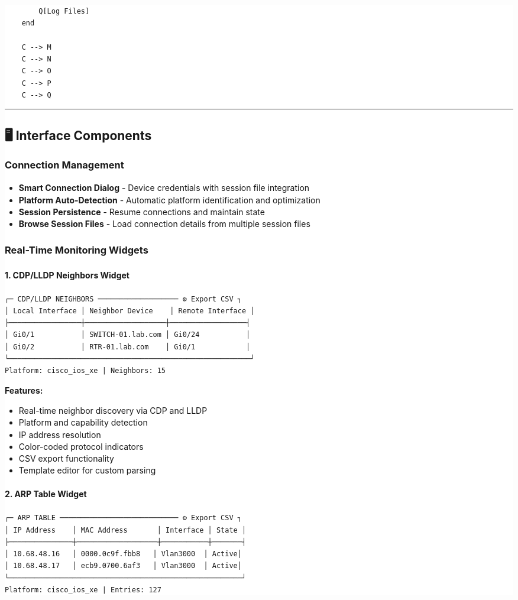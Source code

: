 ```mermaid
        Q[Log Files]
    end
    
    C --> M
    C --> N
    C --> O
    C --> P
    C --> Q
```

---

## 🖥️ Interface Components

### **Connection Management**
- **Smart Connection Dialog** - Device credentials with session file integration
- **Platform Auto-Detection** - Automatic platform identification and optimization
- **Session Persistence** - Resume connections and maintain state
- **Browse Session Files** - Load connection details from multiple session files

### **Real-Time Monitoring Widgets**

#### **1. CDP/LLDP Neighbors Widget**
```
┌─ CDP/LLDP NEIGHBORS ─────────────────── ⚙️ Export CSV ┐
│ Local Interface │ Neighbor Device    │ Remote Interface │
├─────────────────┼───────────────────┼──────────────────┤
│ Gi0/1           │ SWITCH-01.lab.com │ Gi0/24           │
│ Gi0/2           │ RTR-01.lab.com    │ Gi0/1            │
└─────────────────────────────────────────────────────────┘
Platform: cisco_ios_xe | Neighbors: 15
```

**Features:**
- Real-time neighbor discovery via CDP and LLDP
- Platform and capability detection
- IP address resolution
- Color-coded protocol indicators
- CSV export functionality
- Template editor for custom parsing

#### **2. ARP Table Widget**
```
┌─ ARP TABLE ──────────────────────────── ⚙️ Export CSV ┐
│ IP Address    │ MAC Address       │ Interface │ State │
├───────────────┼───────────────────┼───────────┼───────┤
│ 10.68.48.16   │ 0000.0c9f.fbb8   │ Vlan3000  │ Active│
│ 10.68.48.17   │ ecb9.0700.6af3   │ Vlan3000  │ Active│
└───────────────────────────────────────────────────────┘
Platform: cisco_ios_xe | Entries: 127
```

